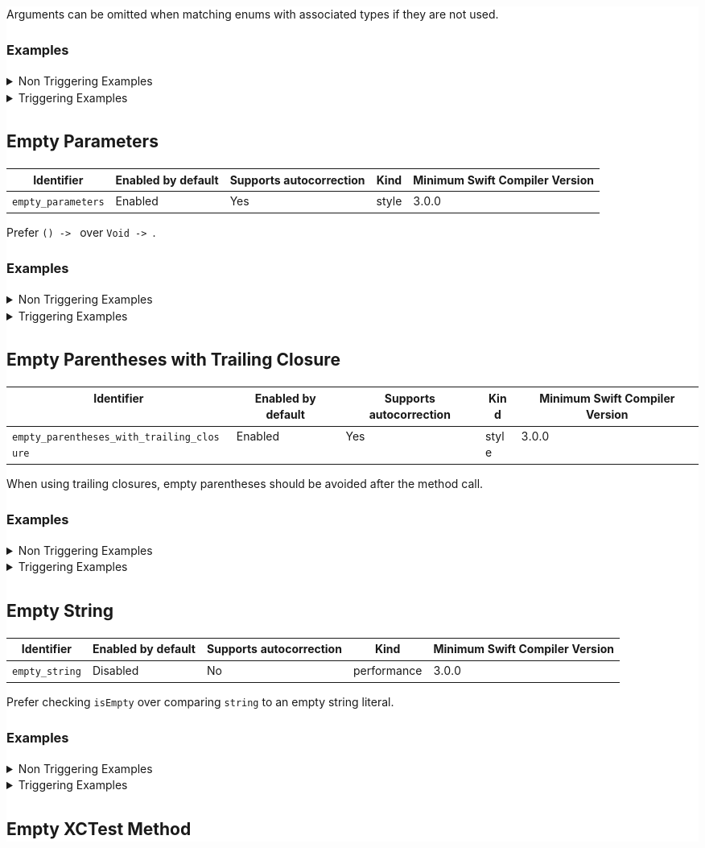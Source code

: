 Arguments can be omitted when matching enums with associated types if they are not used.

### Examples

<details><summary>Non Triggering Examples</summary></details>
<details><summary>Triggering Examples</summary></details>



## Empty Parameters

Identifier | Enabled by default | Supports autocorrection | Kind | Minimum Swift Compiler Version
--- | --- | --- | --- | ---
`empty_parameters` | Enabled | Yes | style | 3.0.0 

Prefer `() -> ` over `Void -> `.

### Examples

<details><summary>Non Triggering Examples</summary></details>
<details><summary>Triggering Examples</summary></details>



## Empty Parentheses with Trailing Closure

Identifier | Enabled by default | Supports autocorrection | Kind | Minimum Swift Compiler Version
--- | --- | --- | --- | ---
`empty_parentheses_with_trailing_closure` | Enabled | Yes | style | 3.0.0 

When using trailing closures, empty parentheses should be avoided after the method call.

### Examples

<details><summary>Non Triggering Examples</summary></details>
<details><summary>Triggering Examples</summary></details>



## Empty String

Identifier | Enabled by default | Supports autocorrection | Kind | Minimum Swift Compiler Version
--- | --- | --- | --- | ---
`empty_string` | Disabled | No | performance | 3.0.0 

Prefer checking `isEmpty` over comparing `string` to an empty string literal.

### Examples

<details><summary>Non Triggering Examples</summary></details>
<details><summary>Triggering Examples</summary></details>



## Empty XCTest Method

